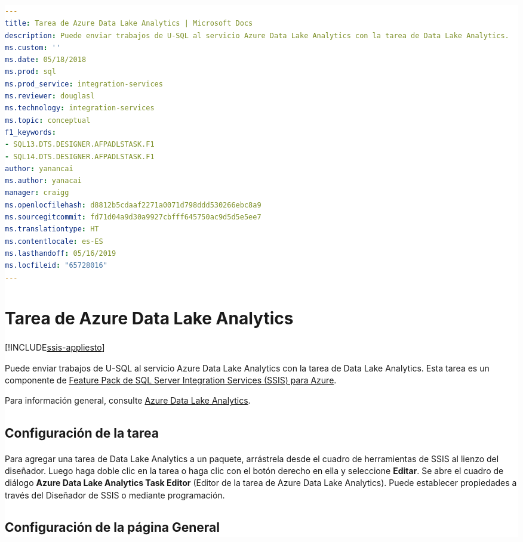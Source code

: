 ```yaml
---
title: Tarea de Azure Data Lake Analytics | Microsoft Docs
description: Puede enviar trabajos de U-SQL al servicio Azure Data Lake Analytics con la tarea de Data Lake Analytics.
ms.custom: ''
ms.date: 05/18/2018
ms.prod: sql
ms.prod_service: integration-services
ms.reviewer: douglasl
ms.technology: integration-services
ms.topic: conceptual
f1_keywords:
- SQL13.DTS.DESIGNER.AFPADLSTASK.F1
- SQL14.DTS.DESIGNER.AFPADLSTASK.F1
author: yanancai
ms.author: yanacai
manager: craigg
ms.openlocfilehash: d8812b5cdaaf2271a0071d798ddd530266ebc8a9
ms.sourcegitcommit: fd71d04a9d30a9927cbfff645750ac9d5d5e5ee7
ms.translationtype: HT
ms.contentlocale: es-ES
ms.lasthandoff: 05/16/2019
ms.locfileid: "65728016"
---
```

# <a name="azure-data-lake-analytics-task"></a>Tarea de Azure Data Lake Analytics

[!INCLUDE[ssis-appliesto](../../includes/ssis-appliesto-ssvrpluslinux-asdb-asdw-xxx.md)]



Puede enviar trabajos de U-SQL al servicio Azure Data Lake Analytics con la tarea de Data Lake Analytics. Esta tarea es un componente de [Feature Pack de SQL Server Integration Services (SSIS) para Azure](../../integration-services/azure-feature-pack-for-integration-services-ssis.md).

Para información general, consulte [Azure Data Lake Analytics](https://azure.microsoft.com/services/data-lake-analytics/).

## <a name="configure-the-task"></a>Configuración de la tarea

Para agregar una tarea de Data Lake Analytics a un paquete, arrástrela desde el cuadro de herramientas de SSIS al lienzo del diseñador. Luego haga doble clic en la tarea o haga clic con el botón derecho en ella y seleccione **Editar**. Se abre el cuadro de diálogo **Azure Data Lake Analytics Task Editor** (Editor de la tarea de Azure Data Lake Analytics). Puede establecer propiedades a través del Diseñador de SSIS o mediante programación.

## <a name="general-page-configuration"></a>Configuración de la página General
